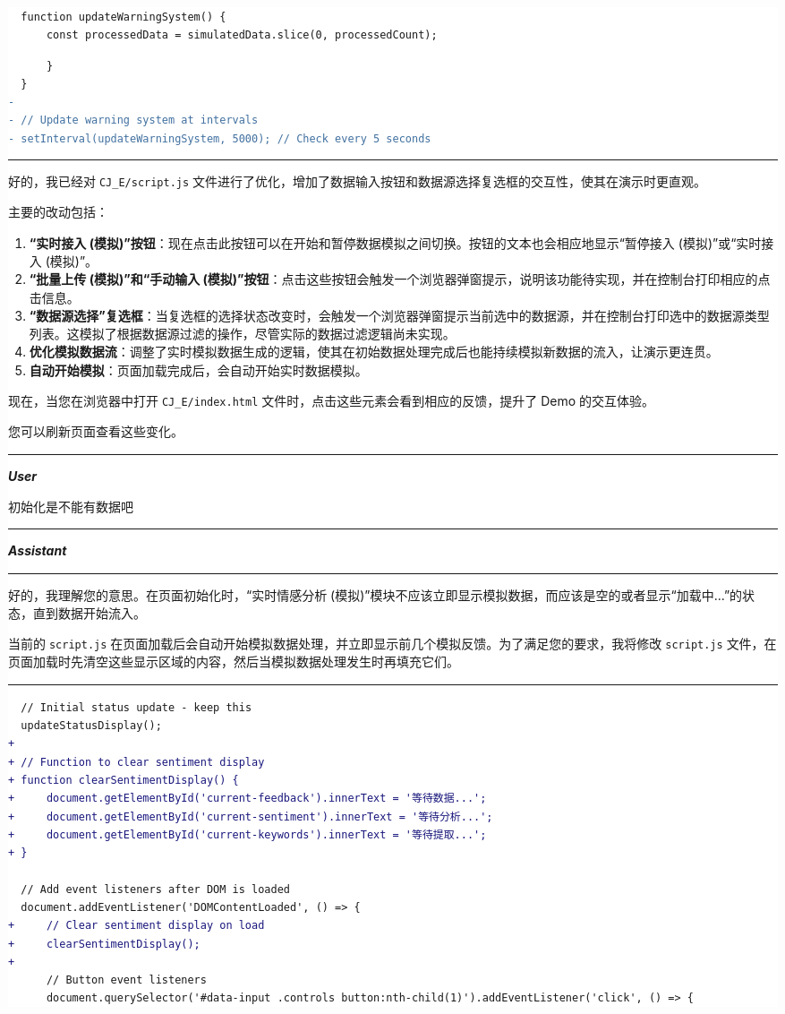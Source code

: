 ```diff
  function updateWarningSystem() {
      const processedData = simulatedData.slice(0, processedCount);
```

```diff
      }
  } 
- 
- // Update warning system at intervals
- setInterval(updateWarningSystem, 5000); // Check every 5 seconds 
```

---

好的，我已经对 `CJ_E/script.js` 文件进行了优化，增加了数据输入按钮和数据源选择复选框的交互性，使其在演示时更直观。

主要的改动包括：

1.  **“实时接入 (模拟)”按钮**：现在点击此按钮可以在开始和暂停数据模拟之间切换。按钮的文本也会相应地显示“暂停接入 (模拟)”或“实时接入 (模拟)”。
2.  **“批量上传 (模拟)”和“手动输入 (模拟)”按钮**：点击这些按钮会触发一个浏览器弹窗提示，说明该功能待实现，并在控制台打印相应的点击信息。
3.  **“数据源选择”复选框**：当复选框的选择状态改变时，会触发一个浏览器弹窗提示当前选中的数据源，并在控制台打印选中的数据源类型列表。这模拟了根据数据源过滤的操作，尽管实际的数据过滤逻辑尚未实现。
4.  **优化模拟数据流**：调整了实时模拟数据生成的逻辑，使其在初始数据处理完成后也能持续模拟新数据的流入，让演示更连贯。
5.  **自动开始模拟**：页面加载完成后，会自动开始实时数据模拟。

现在，当您在浏览器中打开 `CJ_E/index.html` 文件时，点击这些元素会看到相应的反馈，提升了 Demo 的交互体验。

您可以刷新页面查看这些变化。

---

_**User**_

初始化是不能有数据吧

---

_**Assistant**_



---



好的，我理解您的意思。在页面初始化时，“实时情感分析 (模拟)”模块不应该立即显示模拟数据，而应该是空的或者显示“加载中...”的状态，直到数据开始流入。

当前的 `script.js` 在页面加载后会自动开始模拟数据处理，并立即显示前几个模拟反馈。为了满足您的要求，我将修改 `script.js` 文件，在页面加载时先清空这些显示区域的内容，然后当模拟数据处理发生时再填充它们。



---

```diff
  // Initial status update - keep this
  updateStatusDisplay();
+ 
+ // Function to clear sentiment display
+ function clearSentimentDisplay() {
+     document.getElementById('current-feedback').innerText = '等待数据...';
+     document.getElementById('current-sentiment').innerText = '等待分析...';
+     document.getElementById('current-keywords').innerText = '等待提取...';
+ }
  
  // Add event listeners after DOM is loaded
  document.addEventListener('DOMContentLoaded', () => {
+     // Clear sentiment display on load
+     clearSentimentDisplay();
+ 
      // Button event listeners
      document.querySelector('#data-input .controls button:nth-child(1)').addEventListener('click', () => {
```